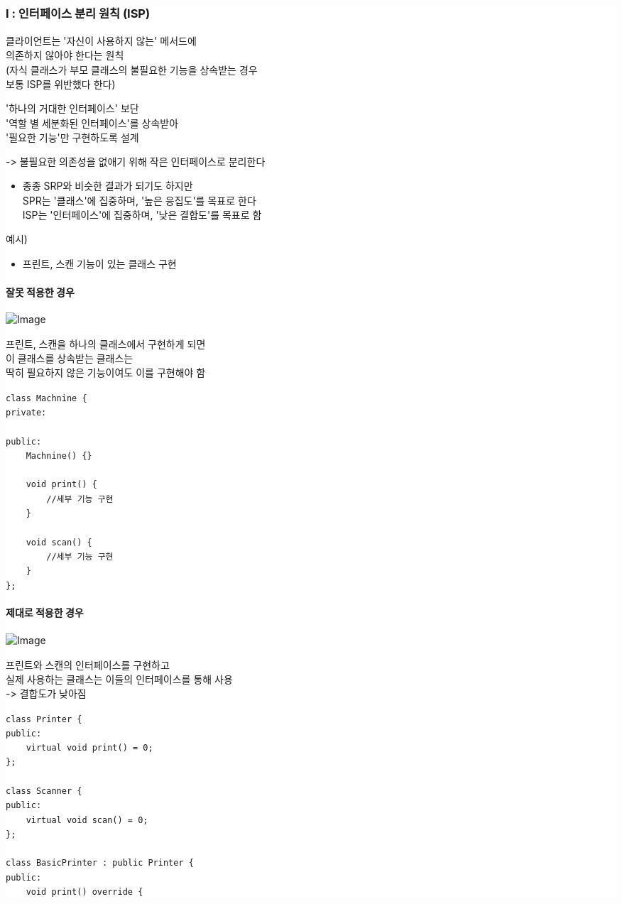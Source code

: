 ### I : 인터페이스 분리 원칙 (ISP)

클라이언트는 '자신이 사용하지 않는' 메서드에<br>
의존하지 않아야 한다는 원칙<br>
(자식 클래스가 부모 클래스의 불필요한 기능을 상속받는 경우<br>
보통 ISP를 위반했다 한다)<br>

'하나의 거대한 인터페이스' 보단<br>
'역할 별 세분화된 인터페이스'를 상속받아<br>
'필요한 기능'만 구현하도록 설계<br>

-> 불필요한 의존성을 없애기 위해 작은 인터페이스로 분리한다<br>

- 종종 SRP와 비슷한 결과가 되기도 하지만<br>
  SPR는 '클래스'에 집중하며, '높은 응집도'를 목표로 한다<br>
  ISP는 '인터페이스'에 집중하며, '낮은 결합도'를 목표로 함<br>

예시)<br>
- 프린트, 스캔 기능이 있는 클래스 구현<br>

#### 잘못 적용한 경우

![Image](https://github.com/user-attachments/assets/33913708-79eb-4b79-88c8-f471517fe8e8)<br>

프린트, 스캔을 하나의 클래스에서 구현하게 되면<br>
이 클래스를 상속받는 클래스는<br>
딱히 필요하지 않은 기능이여도 이를 구현해야 함<br>

```
class Machnine {
private:

public:
    Machnine() {}

    void print() {
        //세부 기능 구현
    }

    void scan() {
        //세부 기능 구현
    }
};
```

#### 제대로 적용한 경우

![Image](https://github.com/user-attachments/assets/b3e3c06a-afb2-47f2-91d3-55b1db116ee4)<br>

프린트와 스캔의 인터페이스를 구현하고<br>
실제 사용하는 클래스는 이들의 인터페이스를 통해 사용<br>
-> 결합도가 낮아짐<br>

```
class Printer {
public:
    virtual void print() = 0;
};

class Scanner {
public:
    virtual void scan() = 0;
};

class BasicPrinter : public Printer {
public:
    void print() override {
```